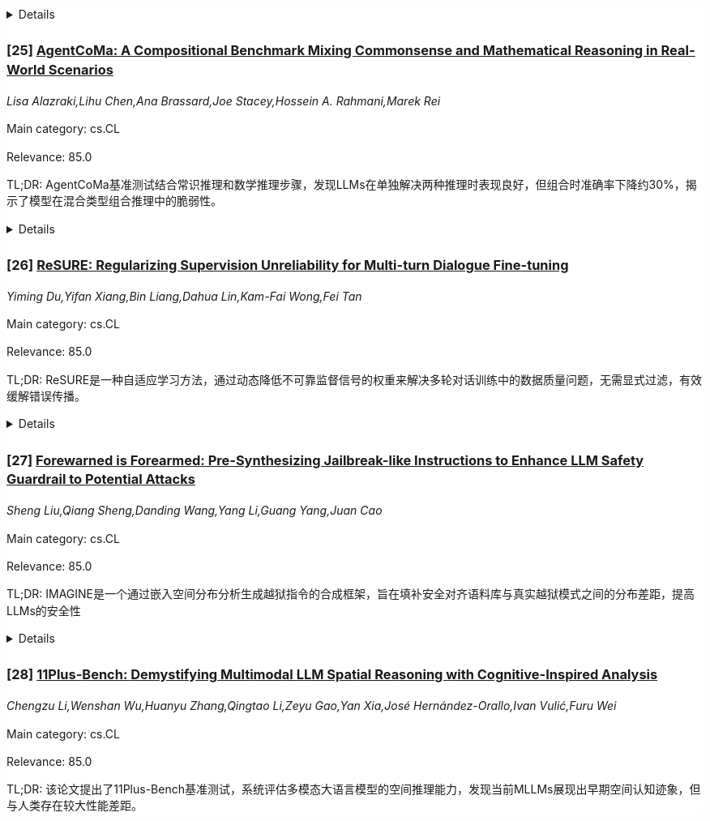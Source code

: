 
<details><summary>Details</summary></details>


### [25] [AgentCoMa: A Compositional Benchmark Mixing Commonsense and Mathematical Reasoning in Real-World Scenarios](https://arxiv.org/abs/2508.19988)
*Lisa Alazraki,Lihu Chen,Ana Brassard,Joe Stacey,Hossein A. Rahmani,Marek Rei*

Main category: cs.CL

Relevance: 85.0

TL;DR: AgentCoMa基准测试结合常识推理和数学推理步骤，发现LLMs在单独解决两种推理时表现良好，但组合时准确率下降约30%，揭示了模型在混合类型组合推理中的脆弱性。


<details><summary>Details</summary></details>


### [26] [ReSURE: Regularizing Supervision Unreliability for Multi-turn Dialogue Fine-tuning](https://arxiv.org/abs/2508.19996)
*Yiming Du,Yifan Xiang,Bin Liang,Dahua Lin,Kam-Fai Wong,Fei Tan*

Main category: cs.CL

Relevance: 85.0

TL;DR: ReSURE是一种自适应学习方法，通过动态降低不可靠监督信号的权重来解决多轮对话训练中的数据质量问题，无需显式过滤，有效缓解错误传播。


<details><summary>Details</summary></details>


### [27] [Forewarned is Forearmed: Pre-Synthesizing Jailbreak-like Instructions to Enhance LLM Safety Guardrail to Potential Attacks](https://arxiv.org/abs/2508.20038)
*Sheng Liu,Qiang Sheng,Danding Wang,Yang Li,Guang Yang,Juan Cao*

Main category: cs.CL

Relevance: 85.0

TL;DR: IMAGINE是一个通过嵌入空间分布分析生成越狱指令的合成框架，旨在填补安全对齐语料库与真实越狱模式之间的分布差距，提高LLMs的安全性


<details><summary>Details</summary></details>


### [28] [11Plus-Bench: Demystifying Multimodal LLM Spatial Reasoning with Cognitive-Inspired Analysis](https://arxiv.org/abs/2508.20068)
*Chengzu Li,Wenshan Wu,Huanyu Zhang,Qingtao Li,Zeyu Gao,Yan Xia,José Hernández-Orallo,Ivan Vulić,Furu Wei*

Main category: cs.CL

Relevance: 85.0

TL;DR: 该论文提出了11Plus-Bench基准测试，系统评估多模态大语言模型的空间推理能力，发现当前MLLMs展现出早期空间认知迹象，但与人类存在较大性能差距。
